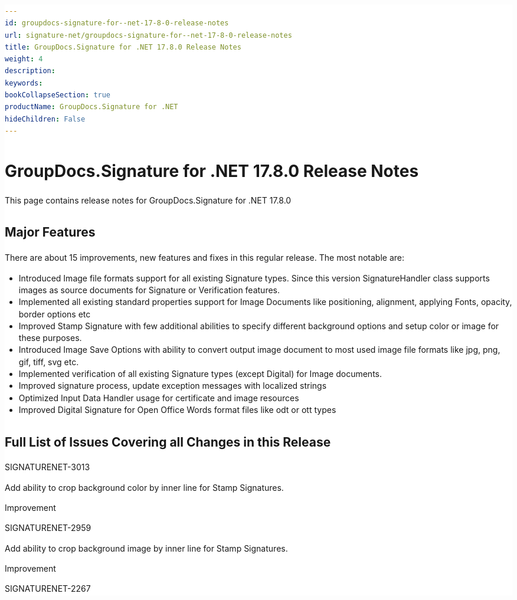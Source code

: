 ```yaml
---
id: groupdocs-signature-for--net-17-8-0-release-notes
url: signature-net/groupdocs-signature-for--net-17-8-0-release-notes
title: GroupDocs.Signature for .NET 17.8.0 Release Notes
weight: 4
description: 
keywords: 
bookCollapseSection: true
productName: GroupDocs.Signature for .NET
hideChildren: False
---
```


# GroupDocs.Signature for .NET 17.8.0 Release Notes


This page contains release notes for GroupDocs.Signature for .NET 17.8.0

## Major Features

There are about 15 improvements, new features and fixes in this regular release. The most notable are:

*   Introduced Image file formats support for all existing Signature types. Since this version SignatureHandler class supports images as source documents for Signature or Verification features.
*   Implemented all existing standard properties support for Image Documents like positioning, alignment, applying Fonts, opacity, border options etc
*   Improved Stamp Signature with few additional abilities to specify different background options and setup color or image for these purposes.
*   Introduced Image Save Options with ability to convert output image document to most used image file formats like jpg, png, gif, tiff, svg etc.
*   Implemented verification of all existing Signature types (except Digital) for Image documents.
*   Improved signature process, update exception messages with localized strings
*   Optimized Input Data Handler usage for certificate and image resources
*   Improved Digital Signature for Open Office Words format files like odt or ott types

## Full List of Issues Covering all Changes in this Release

  

SIGNATURENET-3013

Add ability to crop background color by inner line for Stamp Signatures.

Improvement

SIGNATURENET-2959

Add ability to crop background image by inner line for Stamp Signatures.

Improvement

SIGNATURENET-2267
